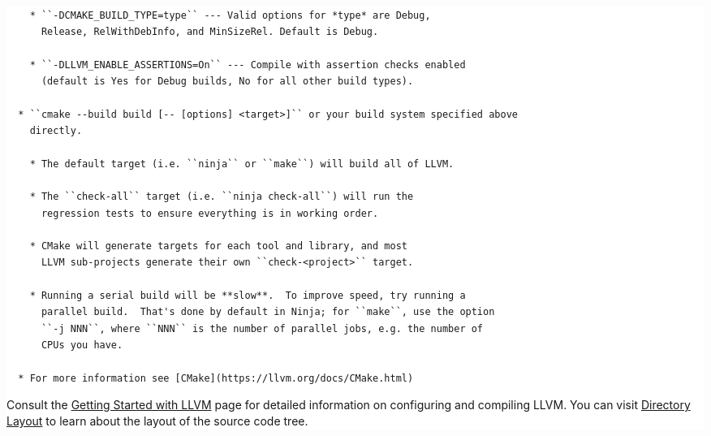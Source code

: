         * ``-DCMAKE_BUILD_TYPE=type`` --- Valid options for *type* are Debug,
          Release, RelWithDebInfo, and MinSizeRel. Default is Debug.

        * ``-DLLVM_ENABLE_ASSERTIONS=On`` --- Compile with assertion checks enabled
          (default is Yes for Debug builds, No for all other build types).

      * ``cmake --build build [-- [options] <target>]`` or your build system specified above
        directly.

        * The default target (i.e. ``ninja`` or ``make``) will build all of LLVM.

        * The ``check-all`` target (i.e. ``ninja check-all``) will run the
          regression tests to ensure everything is in working order.

        * CMake will generate targets for each tool and library, and most
          LLVM sub-projects generate their own ``check-<project>`` target.

        * Running a serial build will be **slow**.  To improve speed, try running a
          parallel build.  That's done by default in Ninja; for ``make``, use the option
          ``-j NNN``, where ``NNN`` is the number of parallel jobs, e.g. the number of
          CPUs you have.

      * For more information see [CMake](https://llvm.org/docs/CMake.html)

Consult the
[Getting Started with LLVM](https://llvm.org/docs/GettingStarted.html#getting-started-with-llvm)
page for detailed information on configuring and compiling LLVM. You can visit
[Directory Layout](https://llvm.org/docs/GettingStarted.html#directory-layout)
to learn about the layout of the source code tree.

[hero]: #hero-and-pulpv2-risc-v-isa-extension-support
[snitch]: #snitch-risc-v-isa-extension-support
